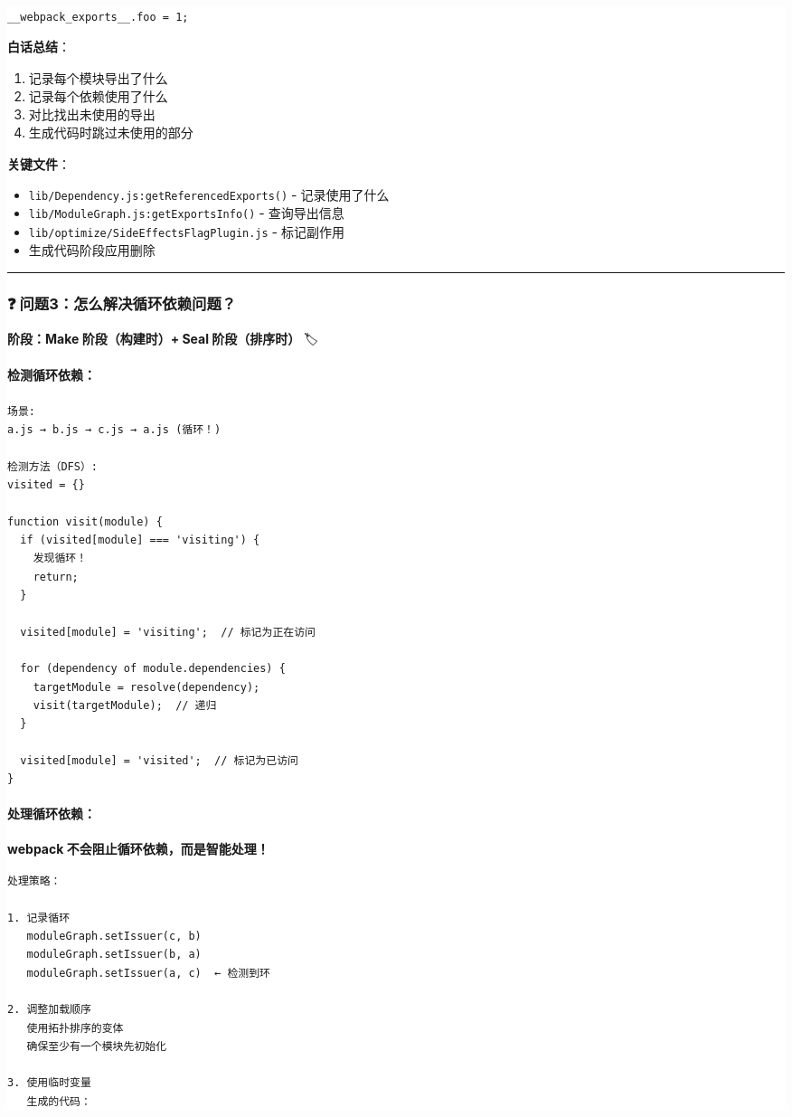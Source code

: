 ```
__webpack_exports__.foo = 1;
```

**白话总结**：
1. 记录每个模块导出了什么
2. 记录每个依赖使用了什么
3. 对比找出未使用的导出
4. 生成代码时跳过未使用的部分

**关键文件**：
- `lib/Dependency.js:getReferencedExports()` - 记录使用了什么
- `lib/ModuleGraph.js:getExportsInfo()` - 查询导出信息
- `lib/optimize/SideEffectsFlagPlugin.js` - 标记副作用
- 生成代码阶段应用删除

---

### ❓ 问题3：怎么解决循环依赖问题？

**阶段：Make 阶段（构建时）+ Seal 阶段（排序时）** 🏷️

#### **检测循环依赖**：

```
场景:
a.js → b.js → c.js → a.js (循环！)

检测方法（DFS）:
visited = {}

function visit(module) {
  if (visited[module] === 'visiting') {
    发现循环！
    return;
  }

  visited[module] = 'visiting';  // 标记为正在访问

  for (dependency of module.dependencies) {
    targetModule = resolve(dependency);
    visit(targetModule);  // 递归
  }

  visited[module] = 'visited';  // 标记为已访问
}
```

#### **处理循环依赖**：

**webpack 不会阻止循环依赖，而是智能处理！**

```
处理策略：

1. 记录循环
   moduleGraph.setIssuer(c, b)
   moduleGraph.setIssuer(b, a)
   moduleGraph.setIssuer(a, c)  ← 检测到环

2. 调整加载顺序
   使用拓扑排序的变体
   确保至少有一个模块先初始化

3. 使用临时变量
   生成的代码：

```